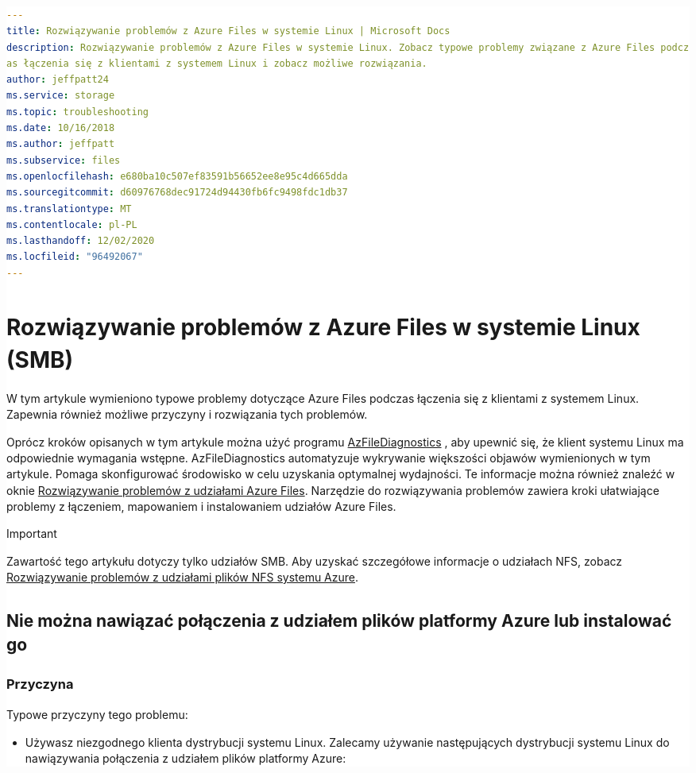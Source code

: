 ```yaml
---
title: Rozwiązywanie problemów z Azure Files w systemie Linux | Microsoft Docs
description: Rozwiązywanie problemów z Azure Files w systemie Linux. Zobacz typowe problemy związane z Azure Files podczas łączenia się z klientami z systemem Linux i zobacz możliwe rozwiązania.
author: jeffpatt24
ms.service: storage
ms.topic: troubleshooting
ms.date: 10/16/2018
ms.author: jeffpatt
ms.subservice: files
ms.openlocfilehash: e680ba10c507ef83591b56652ee8e95c4d665dda
ms.sourcegitcommit: d60976768dec91724d94430fb6fc9498fdc1db37
ms.translationtype: MT
ms.contentlocale: pl-PL
ms.lasthandoff: 12/02/2020
ms.locfileid: "96492067"
---
```

# <a name="troubleshoot-azure-files-problems-in-linux-smb"></a>Rozwiązywanie problemów z Azure Files w systemie Linux (SMB)

W tym artykule wymieniono typowe problemy dotyczące Azure Files podczas łączenia się z klientami z systemem Linux. Zapewnia również możliwe przyczyny i rozwiązania tych problemów. 

Oprócz kroków opisanych w tym artykule można użyć programu [AzFileDiagnostics](https://github.com/Azure-Samples/azure-files-samples/tree/master/AzFileDiagnostics/Linux) , aby upewnić się, że klient systemu Linux ma odpowiednie wymagania wstępne. AzFileDiagnostics automatyzuje wykrywanie większości objawów wymienionych w tym artykule. Pomaga skonfigurować środowisko w celu uzyskania optymalnej wydajności. Te informacje można również znaleźć w oknie [Rozwiązywanie problemów z udziałami Azure Files](https://support.microsoft.com/help/4022301/troubleshooter-for-azure-files-shares). Narzędzie do rozwiązywania problemów zawiera kroki ułatwiające problemy z łączeniem, mapowaniem i instalowaniem udziałów Azure Files.

> [!IMPORTANT]
> Zawartość tego artykułu dotyczy tylko udziałów SMB. Aby uzyskać szczegółowe informacje o udziałach NFS, zobacz [Rozwiązywanie problemów z udziałami plików NFS systemu Azure](storage-troubleshooting-files-nfs.md).

## <a name="cannot-connect-to-or-mount-an-azure-file-share"></a>Nie można nawiązać połączenia z udziałem plików platformy Azure lub instalować go

### <a name="cause"></a>Przyczyna

Typowe przyczyny tego problemu:

- Używasz niezgodnego klienta dystrybucji systemu Linux. Zalecamy używanie następujących dystrybucji systemu Linux do nawiązywania połączenia z udziałem plików platformy Azure:
